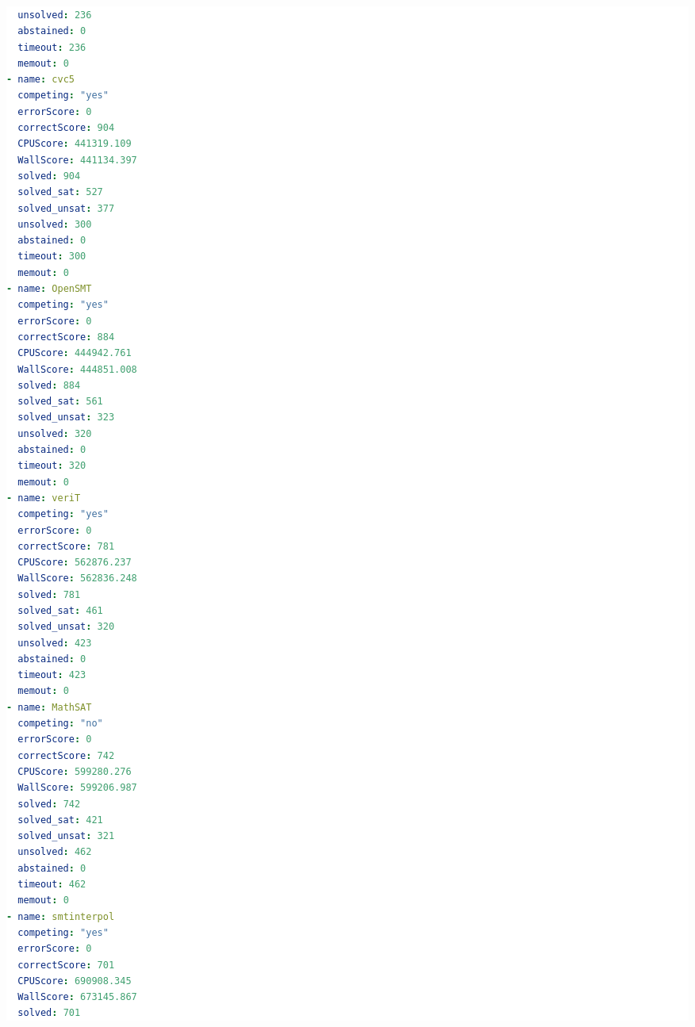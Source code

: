 ```yaml
  unsolved: 236
  abstained: 0
  timeout: 236
  memout: 0
- name: cvc5
  competing: "yes"
  errorScore: 0
  correctScore: 904
  CPUScore: 441319.109
  WallScore: 441134.397
  solved: 904
  solved_sat: 527
  solved_unsat: 377
  unsolved: 300
  abstained: 0
  timeout: 300
  memout: 0
- name: OpenSMT
  competing: "yes"
  errorScore: 0
  correctScore: 884
  CPUScore: 444942.761
  WallScore: 444851.008
  solved: 884
  solved_sat: 561
  solved_unsat: 323
  unsolved: 320
  abstained: 0
  timeout: 320
  memout: 0
- name: veriT
  competing: "yes"
  errorScore: 0
  correctScore: 781
  CPUScore: 562876.237
  WallScore: 562836.248
  solved: 781
  solved_sat: 461
  solved_unsat: 320
  unsolved: 423
  abstained: 0
  timeout: 423
  memout: 0
- name: MathSAT
  competing: "no"
  errorScore: 0
  correctScore: 742
  CPUScore: 599280.276
  WallScore: 599206.987
  solved: 742
  solved_sat: 421
  solved_unsat: 321
  unsolved: 462
  abstained: 0
  timeout: 462
  memout: 0
- name: smtinterpol
  competing: "yes"
  errorScore: 0
  correctScore: 701
  CPUScore: 690908.345
  WallScore: 673145.867
  solved: 701
```